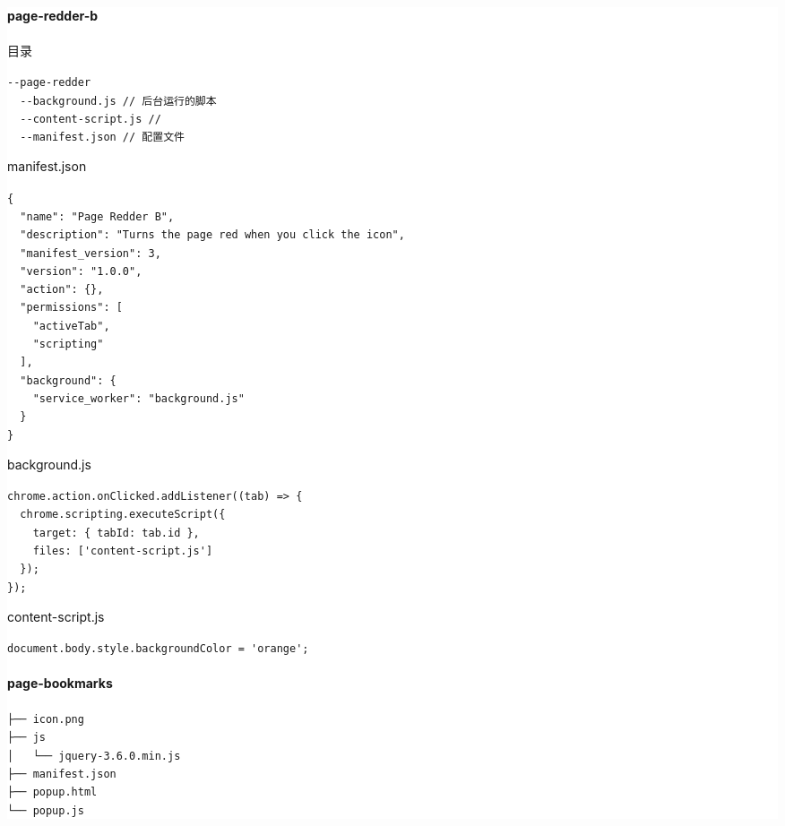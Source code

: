 ####  page-redder-b

目录

```
--page-redder
  --background.js // 后台运行的脚本
  --content-script.js // 
  --manifest.json // 配置文件
```

manifest.json

```
{
  "name": "Page Redder B",
  "description": "Turns the page red when you click the icon",
  "manifest_version": 3,
  "version": "1.0.0",
  "action": {},
  "permissions": [
    "activeTab",
    "scripting"
  ],
  "background": {
    "service_worker": "background.js"
  }
}
```

background.js

```
chrome.action.onClicked.addListener((tab) => {
  chrome.scripting.executeScript({
    target: { tabId: tab.id },
    files: ['content-script.js']
  });
}); 
```

content-script.js

```
document.body.style.backgroundColor = 'orange';
```

#### page-bookmarks

```
├── icon.png
├── js
│   └── jquery-3.6.0.min.js
├── manifest.json
├── popup.html
└── popup.js
```
